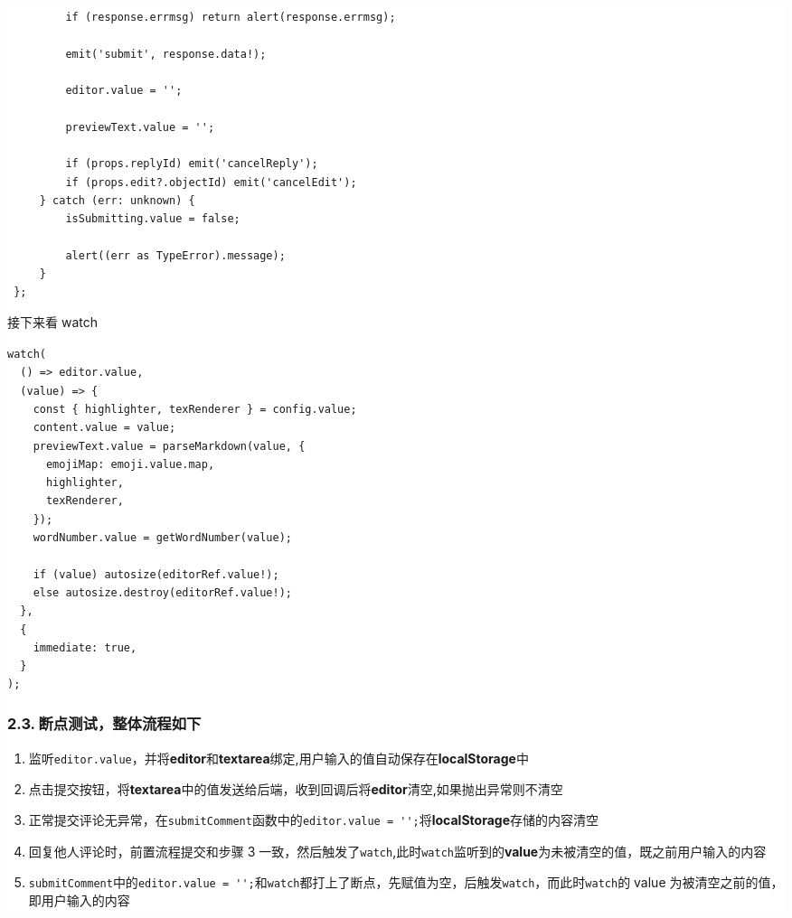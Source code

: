 ```ts{33}
         if (response.errmsg) return alert(response.errmsg);

         emit('submit', response.data!);

         editor.value = '';

         previewText.value = '';

         if (props.replyId) emit('cancelReply');
         if (props.edit?.objectId) emit('cancelEdit');
     } catch (err: unknown) {
         isSubmitting.value = false;

         alert((err as TypeError).message);
     }
 };
```

接下来看 watch

```ts{17}
watch(
  () => editor.value,
  (value) => {
    const { highlighter, texRenderer } = config.value;
    content.value = value;
    previewText.value = parseMarkdown(value, {
      emojiMap: emoji.value.map,
      highlighter,
      texRenderer,
    });
    wordNumber.value = getWordNumber(value);

    if (value) autosize(editorRef.value!);
    else autosize.destroy(editorRef.value!);
  },
  {
    immediate: true,
  }
);
```

### 2.3. 断点测试，整体流程如下

1.  监听`editor.value`，并将**editor**和**textarea**绑定,用户输入的值自动保存在**localStorage**中

2.  点击提交按钮，将**textarea**中的值发送给后端，收到回调后将**editor**清空,如果抛出异常则不清空

3.  正常提交评论无异常，在`submitComment`函数中的`editor.value = '';`将**localStorage**存储的内容清空

4.  回复他人评论时，前置流程提交和步骤 3 一致，然后触发了`watch`,此时`watch`监听到的**value**为未被清空的值，既之前用户输入的内容

5.  `submitComment`中的`editor.value = '';`和`watch`都打上了断点，先赋值为空，后触发`watch`，而此时`watch`的 value 为被清空之前的值，即用户输入的内容
